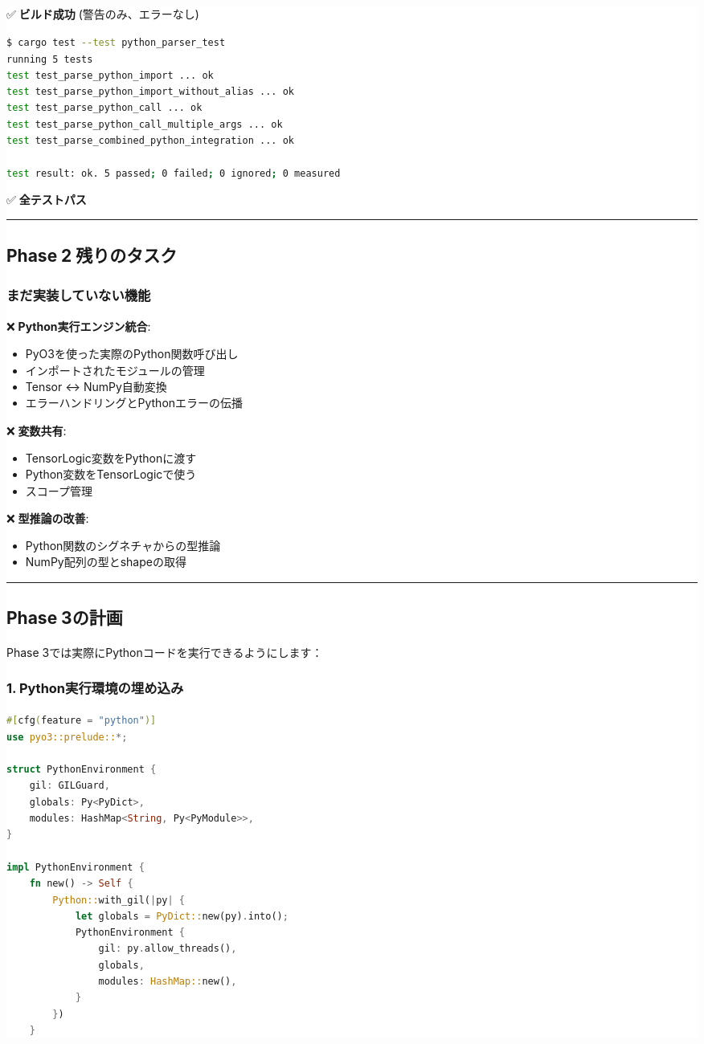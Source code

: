 ✅ **ビルド成功** (警告のみ、エラーなし)

```bash
$ cargo test --test python_parser_test
running 5 tests
test test_parse_python_import ... ok
test test_parse_python_import_without_alias ... ok
test test_parse_python_call ... ok
test test_parse_python_call_multiple_args ... ok
test test_parse_combined_python_integration ... ok

test result: ok. 5 passed; 0 failed; 0 ignored; 0 measured
```

✅ **全テストパス**

---

## Phase 2 残りのタスク

### まだ実装していない機能

❌ **Python実行エンジン統合**:
- PyO3を使った実際のPython関数呼び出し
- インポートされたモジュールの管理
- Tensor ↔ NumPy自動変換
- エラーハンドリングとPythonエラーの伝播

❌ **変数共有**:
- TensorLogic変数をPythonに渡す
- Python変数をTensorLogicで使う
- スコープ管理

❌ **型推論の改善**:
- Python関数のシグネチャからの型推論
- NumPy配列の型とshapeの取得

---

## Phase 3の計画

Phase 3では実際にPythonコードを実行できるようにします：

### 1. Python実行環境の埋め込み

```rust
#[cfg(feature = "python")]
use pyo3::prelude::*;

struct PythonEnvironment {
    gil: GILGuard,
    globals: Py<PyDict>,
    modules: HashMap<String, Py<PyModule>>,
}

impl PythonEnvironment {
    fn new() -> Self {
        Python::with_gil(|py| {
            let globals = PyDict::new(py).into();
            PythonEnvironment {
                gil: py.allow_threads(),
                globals,
                modules: HashMap::new(),
            }
        })
    }
```